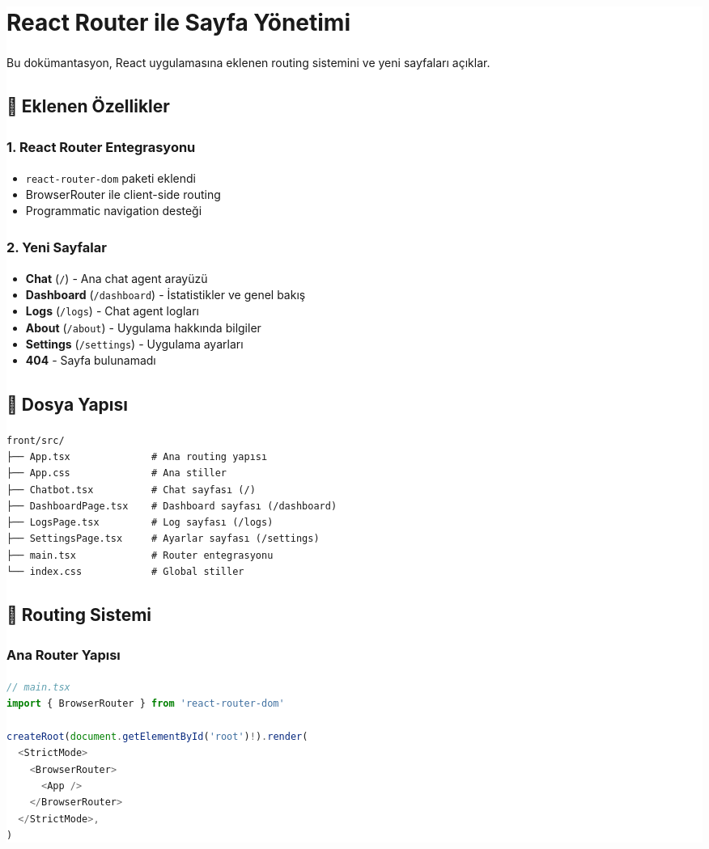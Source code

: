 # React Router ile Sayfa Yönetimi

Bu dokümantasyon, React uygulamasına eklenen routing sistemini ve yeni sayfaları açıklar.

## 🎯 Eklenen Özellikler

### 1. **React Router Entegrasyonu**
- `react-router-dom` paketi eklendi
- BrowserRouter ile client-side routing
- Programmatic navigation desteği

### 2. **Yeni Sayfalar**
- **Chat** (`/`) - Ana chat agent arayüzü
- **Dashboard** (`/dashboard`) - İstatistikler ve genel bakış
- **Logs** (`/logs`) - Chat agent logları
- **About** (`/about`) - Uygulama hakkında bilgiler
- **Settings** (`/settings`) - Uygulama ayarları
- **404** - Sayfa bulunamadı

## 📁 Dosya Yapısı

```
front/src/
├── App.tsx              # Ana routing yapısı
├── App.css              # Ana stiller
├── Chatbot.tsx          # Chat sayfası (/)
├── DashboardPage.tsx    # Dashboard sayfası (/dashboard)
├── LogsPage.tsx         # Log sayfası (/logs)
├── SettingsPage.tsx     # Ayarlar sayfası (/settings)
├── main.tsx             # Router entegrasyonu
└── index.css            # Global stiller
```

## 🚀 Routing Sistemi

### Ana Router Yapısı
```typescript
// main.tsx
import { BrowserRouter } from 'react-router-dom'

createRoot(document.getElementById('root')!).render(
  <StrictMode>
    <BrowserRouter>
      <App />
    </BrowserRouter>
  </StrictMode>,
)
```
